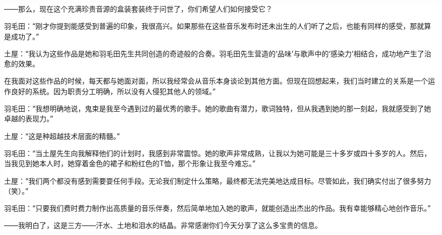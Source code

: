 ——那么，现在这个充满珍贵音源的盒装套装终于问世了，你们希望人们如何接受它？

羽毛田：“刚才你提到能感受到普遍的印象，我很高兴。如果那些在这些音乐发布时还未出生的人们听了之后，也能有同样的感受，那就算是成功了。”

土屋：“我认为这些作品是她和羽毛田先生共同创造的奇迹般的合奏。羽毛田先生营造的‘品味’与歌声中的‘感染力’相结合，成功地产生了治愈的效果。

在我面对这些作品的时候，每天都与她面对面，所以我经常会从音乐本身谈论到其他方面。但现在回想起来，我们当时建立的关系是一个运作良好的系统。因为职责分工明确，所以没有人侵犯其他人的领域。”

羽毛田：“我想明确地说，鬼束是我至今遇到过的最优秀的歌手。她的歌曲有潜力，歌词独特，但从我遇到她的那一刻起，我就感受到了她卓越的表现力。”

土屋：“这是种超越技术层面的精髓。”

羽毛田：“当土屋先生向我解释他们的计划时，我感到非常震惊。她的歌声非常成熟，让我以为她可能是三十多岁或四十多岁的人。然后，当我见到她本人时，她穿着金色的裙子和粉红色的T恤，那个形象让我至今难忘。”

土屋：“我们两个都没有感到需要耍任何手段。无论我们制定什么策略，最终都无法完美地达成目标。尽管如此，我们确实付出了很多努力（笑）。”

羽毛田：“只要我们费时费力制作出高质量的音乐伴奏，然后简单地加入她的歌声，就能创造出杰出的作品。我有幸能够精心地创作音乐。”

——我明白了，这是三方——汗水、土地和泪水的结晶。非常感谢你们今天分享了这么多宝贵的信息。
